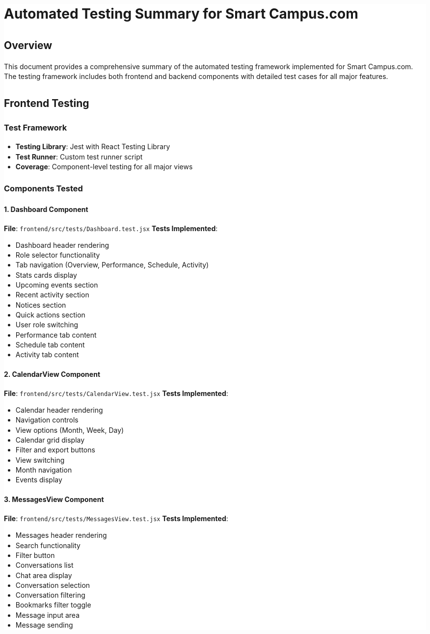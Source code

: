 # Automated Testing Summary for Smart Campus.com

## Overview

This document provides a comprehensive summary of the automated testing framework implemented for Smart Campus.com. The testing framework includes both frontend and backend components with detailed test cases for all major features.

## Frontend Testing

### Test Framework
- **Testing Library**: Jest with React Testing Library
- **Test Runner**: Custom test runner script
- **Coverage**: Component-level testing for all major views

### Components Tested

#### 1. Dashboard Component
**File**: `frontend/src/tests/Dashboard.test.jsx`
**Tests Implemented**:
- Dashboard header rendering
- Role selector functionality
- Tab navigation (Overview, Performance, Schedule, Activity)
- Stats cards display
- Upcoming events section
- Recent activity section
- Notices section
- Quick actions section
- User role switching
- Performance tab content
- Schedule tab content
- Activity tab content

#### 2. CalendarView Component
**File**: `frontend/src/tests/CalendarView.test.jsx`
**Tests Implemented**:
- Calendar header rendering
- Navigation controls
- View options (Month, Week, Day)
- Calendar grid display
- Filter and export buttons
- View switching
- Month navigation
- Events display

#### 3. MessagesView Component
**File**: `frontend/src/tests/MessagesView.test.jsx`
**Tests Implemented**:
- Messages header rendering
- Search functionality
- Filter button
- Conversations list
- Chat area display
- Conversation selection
- Conversation filtering
- Bookmarks filter toggle
- Message input area
- Message sending
